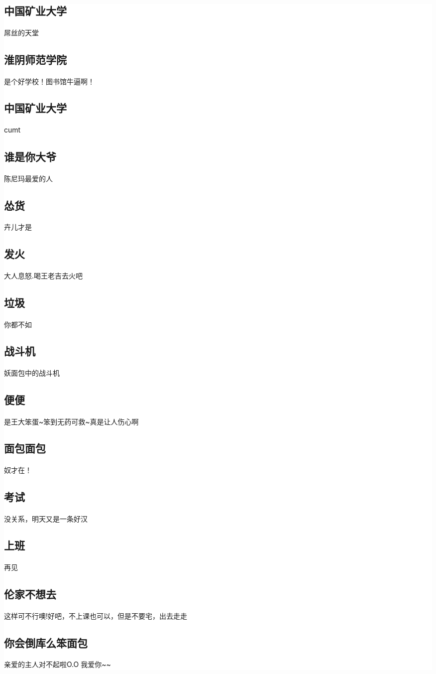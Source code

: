 ## 中国矿业大学
屌丝的天堂

## 淮阴师范学院
是个好学校！图书馆牛逼啊！

## 中国矿业大学
cumt

## 谁是你大爷
陈尼玛最爱的人

## 怂货
卉儿才是

## 发火
大人息怒.喝王老吉去火吧

## 垃圾
你都不如

## 战斗机
妖面包中的战斗机

## 便便
是王大笨蛋~笨到无药可救~真是让人伤心啊

## 面包面包
奴才在！

## 考试
没关系，明天又是一条好汉

## 上班
再见

## 伦家不想去
这样可不行噢!好吧，不上课也可以，但是不要宅，出去走走

## 你会倒库么笨面包
亲爱的主人对不起啦O.O
我爱你~~
